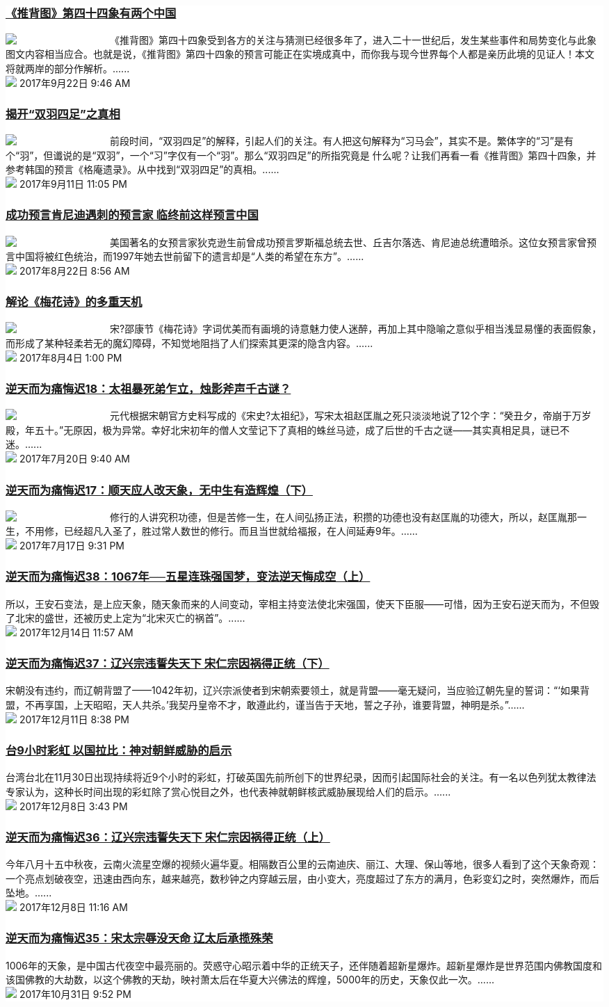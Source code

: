 <tr><td width="742"><h3><a href="https://github.com/1992513/djy/blob/master/gb/17/9/21/n9654747.md#1" target="_blank">《推背图》第四十四象有两个中国</a><br></h3><a href="https://github.com/1992513/djy/blob/master/gb/17/9/21/n9654747.md#1" target="_blank"><img width="150" src="https://i.epochtimes.com/assets/uploads/2008/09/811160401021734-150x120.jpg" align ="left"></a>《推背图》第四十四象受到各方的关注与猜测已经很多年了，进入二十一世纪后，发生某些事件和局势变化与此象图文内容相当应合。也就是说，《推背图》第四十四象的预言可能正在实境成真中，而你我与现今世界每个人都是亲历此境的见证人！本文将就两岸的部分作解析。......<br><img align="bottom" src="https://www.epochtimes.com/assets/themes/djy/images/time.gif"> 2017年9月22日 9:46 AM									</td></tr>
<tr><td width="742"><h3><a href="https://github.com/1992513/djy/blob/master/gb/17/9/7/n9608304.md#1" target="_blank">揭开“双羽四足”之真相</a><br></h3><a href="https://github.com/1992513/djy/blob/master/gb/17/9/7/n9608304.md#1" target="_blank"><img width="150" src="https://i.epochtimes.com/assets/uploads/2015/11/1511300637542384-150x120.jpg" align ="left"></a>前段时间，“双羽四足”的解释，引起人们的关注。有人把这句解释为“习马会”，其实不是。繁体字的“习”是有个“羽”，但谶说的是“双羽”，一个“习”字仅有一个“羽”。那么“双羽四足”的所指究竟是 什么呢？让我们再看一看《推背图》第四十四象，并参考韩国的预言《格庵遗录》。从中找到“双羽四足”的真相。......<br><img align="bottom" src="https://www.epochtimes.com/assets/themes/djy/images/time.gif"> 2017年9月11日 11:05 PM									</td></tr>
<tr><td width="742"><h3><a href="https://github.com/1992513/djy/blob/master/gb/17/8/22/n9552507.md#1" target="_blank">成功预言肯尼迪遇刺的预言家 临终前这样预言中国</a><br></h3><a href="https://github.com/1992513/djy/blob/master/gb/17/8/22/n9552507.md#1" target="_blank"><img width="150" src="https://i.epochtimes.com/assets/uploads/2017/08/2a091376f0f29069fb9e94d1664c6925-150x120.jpg" align ="left"></a>美国著名的女预言家狄克逊生前曾成功预言罗斯福总统去世、丘吉尔落选、肯尼迪总统遭暗杀。这位女预言家曾预言中国将被红色统治，而1997年她去世前留下的遗言却是“人类的希望在东方”。......<br><img align="bottom" src="https://www.epochtimes.com/assets/themes/djy/images/time.gif"> 2017年8月22日 8:56 AM									</td></tr>
<tr><td width="742"><h3><a href="https://github.com/1992513/djy/blob/master/gb/17/8/2/n9488289.md#1" target="_blank">解论《梅花诗》的多重天机</a><br></h3><a href="https://github.com/1992513/djy/blob/master/gb/17/8/2/n9488289.md#1" target="_blank"><img width="150" src="https://i.epochtimes.com/assets/uploads/2017/03/170324021354100649-150x120.jpg" align ="left"></a>宋?邵康节《梅花诗》字词优美而有画境的诗意魅力使人迷醉，再加上其中隐喻之意似乎相当浅显易懂的表面假象，而形成了某种轻柔若无的魔幻障碍，不知觉地阻挡了人们探索其更深的隐含内容。......<br><img align="bottom" src="https://www.epochtimes.com/assets/themes/djy/images/time.gif"> 2017年8月4日 1:00 PM									</td></tr>
<tr><td width="742"><h3><a href="https://github.com/1992513/djy/blob/master/gb/17/7/19/n9430812.md#1" target="_blank">逆天而为痛悔迟18：太祖暴死弟乍立，烛影斧声千古谜？</a><br></h3><a href="https://github.com/1992513/djy/blob/master/gb/17/7/19/n9430812.md#1" target="_blank"><img width="150" src="https://i.epochtimes.com/assets/uploads/2019/10/1707190124342357-150x120.jpg" align ="left"></a>元代根据宋朝官方史料写成的《宋史?太祖纪》，写宋太祖赵匡胤之死只淡淡地说了12个字：“癸丑夕，帝崩于万岁殿，年五十。”无原因，极为异常。幸好北宋初年的僧人文莹记下了真相的蛛丝马迹，成了后世的千古之谜——其实真相足具，谜已不迷。......<br><img align="bottom" src="https://www.epochtimes.com/assets/themes/djy/images/time.gif"> 2017年7月20日 9:40 AM									</td></tr>
<tr><td width="742"><h3><a href="https://github.com/1992513/djy/blob/master/gb/17/7/16/n9407898.md#1" target="_blank">逆天而为痛悔迟17：顺天应人改天象，无中生有造辉煌（下）</a><br></h3><a href="https://github.com/1992513/djy/blob/master/gb/17/7/16/n9407898.md#1" target="_blank"><img width="150" src="https://i.epochtimes.com/assets/uploads/2019/10/1707161143332357-150x120.jpg" align ="left"></a>修行的人讲究积功德，但是苦修一生，在人间弘扬正法，积攒的功德也没有赵匡胤的功德大，所以，赵匡胤那一生，不用修，已经超凡入圣了，胜过常人数世的修行。而且当世就给福报，在人间延寿9年。......<br><img align="bottom" src="https://www.epochtimes.com/assets/themes/djy/images/time.gif"> 2017年7月17日 9:31 PM									</td></tr>
<tr><td width="742"><h3><a href="https://github.com/1992513/djy/blob/master/gb/17/12/13/n9951920.md#1" target="_blank">逆天而为痛悔迟38：1067年──五星连珠强国梦，变法逆天悔成空（上）</a><br></h3>所以，王安石变法，是上应天象，随天象而来的人间变动，宰相主持变法使北宋强国，使天下臣服——可惜，因为王安石逆天而为，不但毁了北宋的盛世，还被历史上定为“北宋灭亡的祸首”。......<br><img align="bottom" src="https://www.epochtimes.com/assets/themes/djy/images/time.gif"> 2017年12月14日 11:57 AM									</td></tr>
<tr><td width="742"><h3><a href="https://github.com/1992513/djy/blob/master/gb/17/12/7/n9934375.md#1" target="_blank">逆天而为痛悔迟37：辽兴宗违誓失天下 宋仁宗因祸得正统（下）</a><br></h3>宋朝没有违约，而辽朝背盟了——1042年初，辽兴宗派使者到宋朝索要领土，就是背盟——毫无疑问，当应验辽朝先皇的誓词：“‘如果背盟，不再享国，上天昭昭，天人共杀。’我契丹皇帝不才，敢遵此约，谨当告于天地，誓之子孙，谁要背盟，神明是杀。”......<br><img align="bottom" src="https://www.epochtimes.com/assets/themes/djy/images/time.gif"> 2017年12月11日 8:38 PM									</td></tr>
<tr><td width="742"><h3><a href="https://github.com/1992513/djy/blob/master/gb/17/12/8/n9937727.md#1" target="_blank">台9小时彩虹 以国拉比：神对朝鲜威胁的启示</a><br></h3>台湾台北在11月30日出现持续将近9个小时的彩虹，打破英国先前所创下的世界纪录，因而引起国际社会的关注。有一名以色列犹太教律法专家认为，这种长时间出现的彩虹除了赏心悦目之外，也代表神就朝鲜核武威胁展现给人们的启示。......<br><img align="bottom" src="https://www.epochtimes.com/assets/themes/djy/images/time.gif"> 2017年12月8日 3:43 PM									</td></tr>
<tr><td width="742"><h3><a href="https://github.com/1992513/djy/blob/master/gb/17/12/7/n9934374.md#1" target="_blank">逆天而为痛悔迟36：辽兴宗违誓失天下 宋仁宗因祸得正统（上）</a><br></h3>今年八月十五中秋夜，云南火流星空爆的视频火遍华夏。相隔数百公里的云南迪庆、丽江、大理、保山等地，很多人看到了这个天象奇观：一个亮点划破夜空，迅速由西向东，越来越亮，数秒钟之内穿越云层，由小变大，亮度超过了东方的满月，色彩变幻之时，突然爆炸，而后坠地。......<br><img align="bottom" src="https://www.epochtimes.com/assets/themes/djy/images/time.gif"> 2017年12月8日 11:16 AM									</td></tr>
<tr><td width="742"><h3><a href="https://github.com/1992513/djy/blob/master/gb/17/10/30/n9785335.md#1" target="_blank">逆天而为痛悔迟35：宋太宗辱没天命 辽太后承揽殊荣</a><br></h3>1006年的天象，是中国古代夜空中最亮丽的。荧惑守心昭示着中华的正统天子，还伴随着超新星爆炸。超新星爆炸是世界范围内佛教国度和该国佛教的大劫数，以这个佛教的天劫，映衬萧太后在华夏大兴佛法的辉煌，5000年的历史，天象仅此一次。......<br><img align="bottom" src="https://www.epochtimes.com/assets/themes/djy/images/time.gif"> 2017年10月31日 9:52 PM									</td></tr>